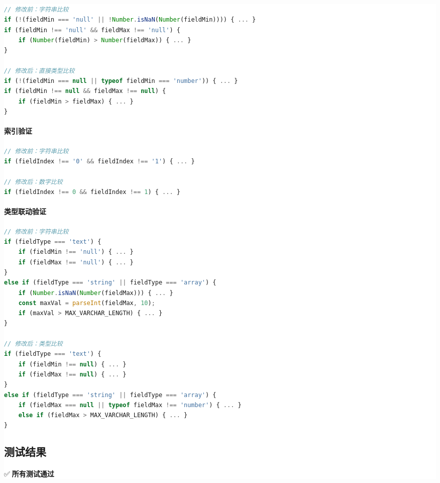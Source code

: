 ```typescript
// 修改前：字符串比较
if (!(fieldMin === 'null' || !Number.isNaN(Number(fieldMin)))) { ... }
if (fieldMin !== 'null' && fieldMax !== 'null') {
    if (Number(fieldMin) > Number(fieldMax)) { ... }
}

// 修改后：直接类型比较
if (!(fieldMin === null || typeof fieldMin === 'number')) { ... }
if (fieldMin !== null && fieldMax !== null) {
    if (fieldMin > fieldMax) { ... }
}
```

#### 索引验证

```typescript
// 修改前：字符串比较
if (fieldIndex !== '0' && fieldIndex !== '1') { ... }

// 修改后：数字比较
if (fieldIndex !== 0 && fieldIndex !== 1) { ... }
```

#### 类型联动验证

```typescript
// 修改前：字符串比较
if (fieldType === 'text') {
    if (fieldMin !== 'null') { ... }
    if (fieldMax !== 'null') { ... }
}
else if (fieldType === 'string' || fieldType === 'array') {
    if (Number.isNaN(Number(fieldMax))) { ... }
    const maxVal = parseInt(fieldMax, 10);
    if (maxVal > MAX_VARCHAR_LENGTH) { ... }
}

// 修改后：类型比较
if (fieldType === 'text') {
    if (fieldMin !== null) { ... }
    if (fieldMax !== null) { ... }
}
else if (fieldType === 'string' || fieldType === 'array') {
    if (fieldMax === null || typeof fieldMax !== 'number') { ... }
    else if (fieldMax > MAX_VARCHAR_LENGTH) { ... }
}
```

## 测试结果

✅ **所有测试通过**
